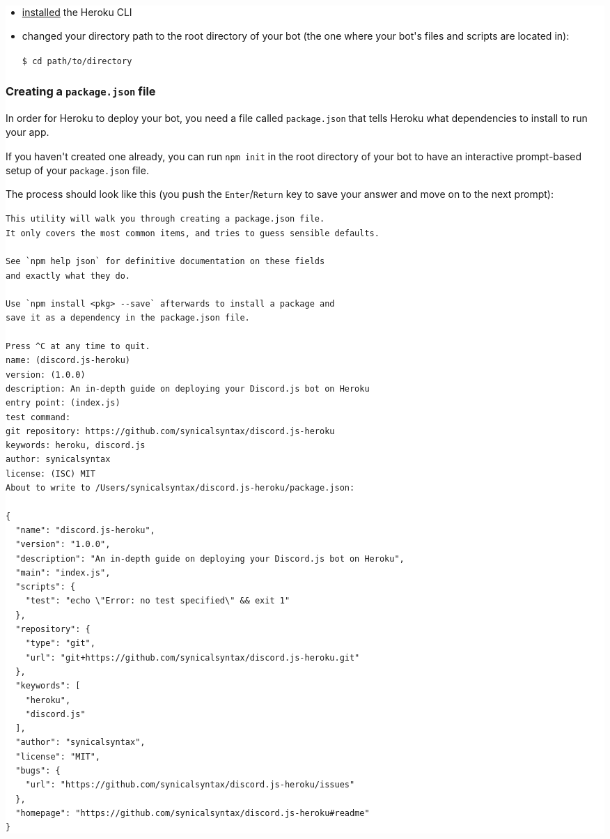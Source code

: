 * [installed](https://devcenter.heroku.com/articles/heroku-cli) the Heroku CLI

* changed your directory path to the root directory of your bot (the one where
your bot's files and scripts are located in):

    ```sh
    $ cd path/to/directory
    ```

### Creating a `package.json` file

In order for Heroku to deploy your bot, you need a file called `package.json`
that tells Heroku what dependencies to install to run your app.

If you haven't created one already, you can run `npm init` in the root directory
of your bot to have an interactive prompt-based setup of your `package.json`
file.

The process should look like this (you push the `Enter`/`Return` key to save
your answer and move on to the next prompt):

```
This utility will walk you through creating a package.json file.
It only covers the most common items, and tries to guess sensible defaults.

See `npm help json` for definitive documentation on these fields
and exactly what they do.

Use `npm install <pkg> --save` afterwards to install a package and
save it as a dependency in the package.json file.

Press ^C at any time to quit.
name: (discord.js-heroku)
version: (1.0.0)
description: An in-depth guide on deploying your Discord.js bot on Heroku
entry point: (index.js)
test command:
git repository: https://github.com/synicalsyntax/discord.js-heroku
keywords: heroku, discord.js
author: synicalsyntax
license: (ISC) MIT
About to write to /Users/synicalsyntax/discord.js-heroku/package.json:

{
  "name": "discord.js-heroku",
  "version": "1.0.0",
  "description": "An in-depth guide on deploying your Discord.js bot on Heroku",
  "main": "index.js",
  "scripts": {
    "test": "echo \"Error: no test specified\" && exit 1"
  },
  "repository": {
    "type": "git",
    "url": "git+https://github.com/synicalsyntax/discord.js-heroku.git"
  },
  "keywords": [
    "heroku",
    "discord.js"
  ],
  "author": "synicalsyntax",
  "license": "MIT",
  "bugs": {
    "url": "https://github.com/synicalsyntax/discord.js-heroku/issues"
  },
  "homepage": "https://github.com/synicalsyntax/discord.js-heroku#readme"
}
```